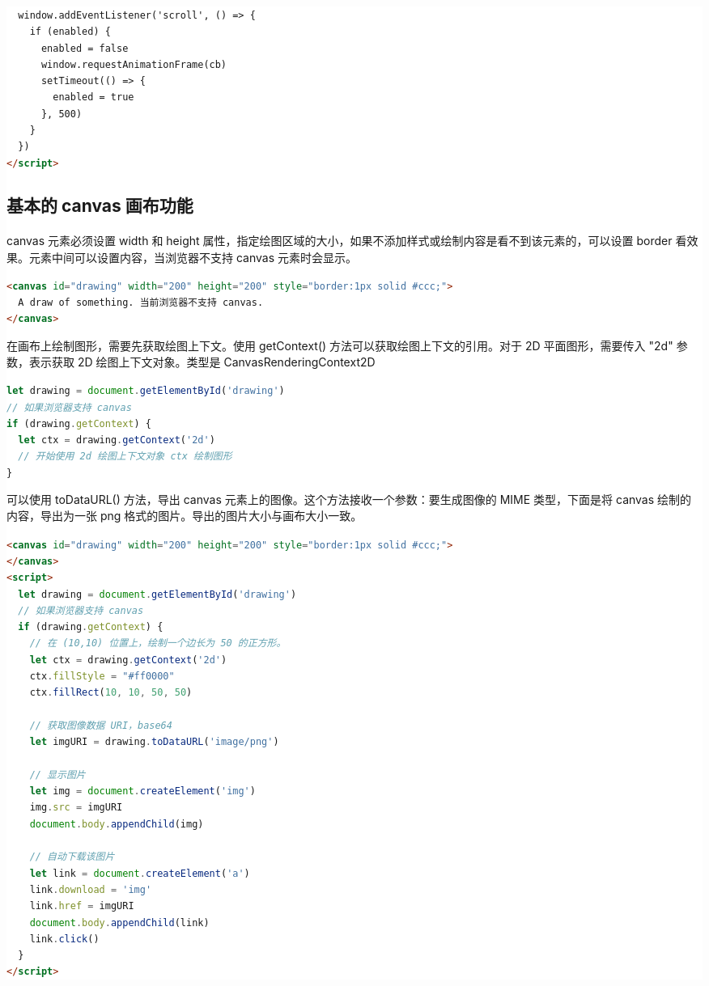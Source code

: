 ```html
  window.addEventListener('scroll', () => {
    if (enabled) {
      enabled = false
      window.requestAnimationFrame(cb)
      setTimeout(() => { 
        enabled = true 
      }, 500)
    }
  })
</script>
```
## 基本的 canvas 画布功能
canvas 元素必须设置 width 和 height 属性，指定绘图区域的大小，如果不添加样式或绘制内容是看不到该元素的，可以设置 border 看效果。元素中间可以设置内容，当浏览器不支持 canvas 元素时会显示。
```html
<canvas id="drawing" width="200" height="200" style="border:1px solid #ccc;">
  A draw of something. 当前浏览器不支持 canvas.
</canvas>
```
在画布上绘制图形，需要先获取绘图上下文。使用 getContext() 方法可以获取绘图上下文的引用。对于 2D 平面图形，需要传入 "2d" 参数，表示获取 2D 绘图上下文对象。类型是 CanvasRenderingContext2D

```js
let drawing = document.getElementById('drawing')
// 如果浏览器支持 canvas
if (drawing.getContext) {
  let ctx = drawing.getContext('2d')
  // 开始使用 2d 绘图上下文对象 ctx 绘制图形
}
```

可以使用 toDataURL() 方法，导出 canvas 元素上的图像。这个方法接收一个参数：要生成图像的 MIME 类型，下面是将 canvas 绘制的内容，导出为一张 png 格式的图片。导出的图片大小与画布大小一致。

```html
<canvas id="drawing" width="200" height="200" style="border:1px solid #ccc;">
</canvas>
<script>
  let drawing = document.getElementById('drawing')
  // 如果浏览器支持 canvas
  if (drawing.getContext) {
    // 在 (10,10) 位置上，绘制一个边长为 50 的正方形。
    let ctx = drawing.getContext('2d')
    ctx.fillStyle = "#ff0000"
    ctx.fillRect(10, 10, 50, 50)
    
    // 获取图像数据 URI，base64
    let imgURI = drawing.toDataURL('image/png')

    // 显示图片
    let img = document.createElement('img')
    img.src = imgURI
    document.body.appendChild(img)

    // 自动下载该图片
    let link = document.createElement('a')
    link.download = 'img'
    link.href = imgURI
    document.body.appendChild(link)
    link.click()
  }
</script>
```
